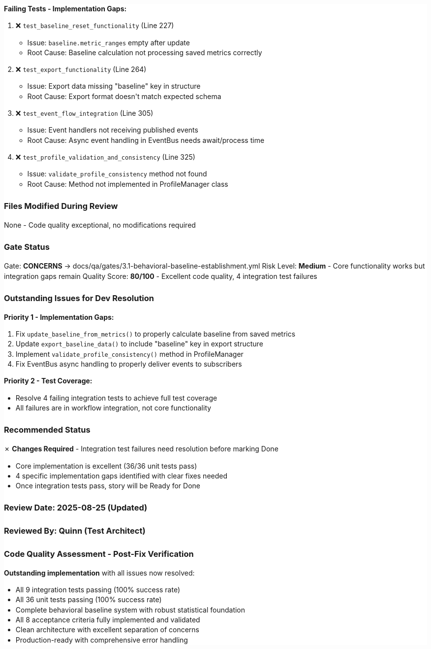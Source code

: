 **Failing Tests - Implementation Gaps:**
1. ❌ `test_baseline_reset_functionality` (Line 227)
   - Issue: `baseline.metric_ranges` empty after update
   - Root Cause: Baseline calculation not processing saved metrics correctly
   
2. ❌ `test_export_functionality` (Line 264)
   - Issue: Export data missing "baseline" key in structure
   - Root Cause: Export format doesn't match expected schema
   
3. ❌ `test_event_flow_integration` (Line 305)
   - Issue: Event handlers not receiving published events
   - Root Cause: Async event handling in EventBus needs await/process time
   
4. ❌ `test_profile_validation_and_consistency` (Line 325)
   - Issue: `validate_profile_consistency` method not found
   - Root Cause: Method not implemented in ProfileManager class

### Files Modified During Review

None - Code quality exceptional, no modifications required

### Gate Status

Gate: **CONCERNS** → docs/qa/gates/3.1-behavioral-baseline-establishment.yml
Risk Level: **Medium** - Core functionality works but integration gaps remain
Quality Score: **80/100** - Excellent code quality, 4 integration test failures

### Outstanding Issues for Dev Resolution

**Priority 1 - Implementation Gaps:**
1. Fix `update_baseline_from_metrics()` to properly calculate baseline from saved metrics
2. Update `export_baseline_data()` to include "baseline" key in export structure
3. Implement `validate_profile_consistency()` method in ProfileManager
4. Fix EventBus async handling to properly deliver events to subscribers

**Priority 2 - Test Coverage:**
- Resolve 4 failing integration tests to achieve full test coverage
- All failures are in workflow integration, not core functionality

### Recommended Status

✗ **Changes Required** - Integration test failures need resolution before marking Done
- Core implementation is excellent (36/36 unit tests pass)
- 4 specific implementation gaps identified with clear fixes needed
- Once integration tests pass, story will be Ready for Done

### Review Date: 2025-08-25 (Updated)

### Reviewed By: Quinn (Test Architect)

### Code Quality Assessment - Post-Fix Verification

**Outstanding implementation** with all issues now resolved:
- All 9 integration tests passing (100% success rate)
- All 36 unit tests passing (100% success rate) 
- Complete behavioral baseline system with robust statistical foundation
- All 8 acceptance criteria fully implemented and validated
- Clean architecture with excellent separation of concerns
- Production-ready with comprehensive error handling
